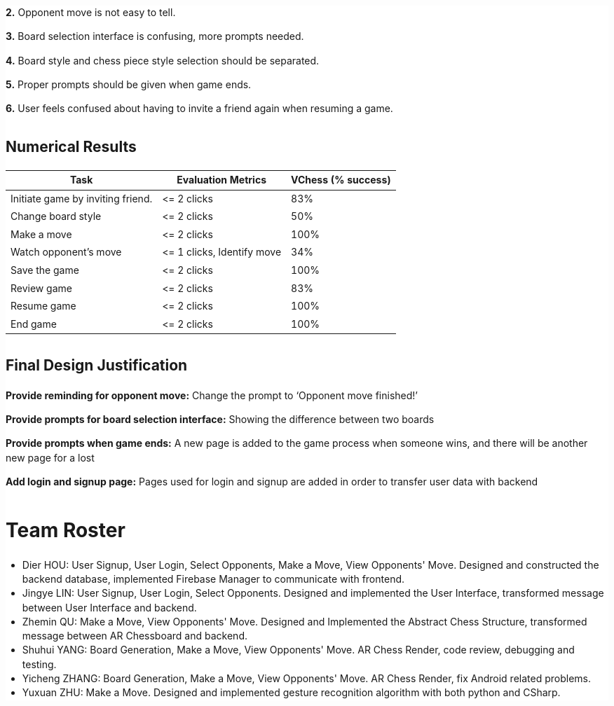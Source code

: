 **2.** Opponent move is not easy to tell.

**3.** Board selection interface is confusing, more prompts needed.

**4.** Board style and chess piece style selection should be separated.

**5.** Proper prompts should be given when game ends.

**6.** User feels confused about having to invite a friend again when resuming a game.
## Numerical Results
| Task | Evaluation Metrics | VChess (% success) |
| --- | --------  | ----------- |
| Initiate game by inviting friend. | <= 2 clicks | 83% |
| Change board style | <= 2 clicks |  50% |
| Make a move | <= 2 clicks |  100% |
| Watch opponent’s move | <= 1 clicks, Identify move | 34% |
| Save the game | <= 2 clicks |  100% |
| Review game | <= 2 clicks |  83% |
| Resume game | <= 2 clicks |  100% |
| End game | <= 2 clicks |  100% |

## Final Design Justification
**Provide reminding for opponent move:** Change the prompt to ‘Opponent move finished!’

**Provide prompts for board selection interface:** 
Showing the difference between two boards

**Provide prompts when game ends:**
A new page is added to the game process when someone wins, and there will be another new page for a lost

**Add login and signup page:**
Pages used for login and signup are added in order to transfer user data with backend

# Team Roster
* Dier HOU: User Signup, User Login, Select Opponents, Make a Move, View Opponents' Move. Designed and constructed the backend database, implemented Firebase Manager to communicate with frontend.
* Jingye LIN: User Signup, User Login, Select Opponents. Designed and implemented the User Interface, transformed message between User Interface and backend.
* Zhemin QU: Make a Move, View Opponents' Move. Designed and Implemented the Abstract Chess Structure, transformed message between AR Chessboard and backend.
* Shuhui YANG: Board Generation, Make a Move, View Opponents' Move. AR Chess Render, code review, debugging and testing.
* Yicheng ZHANG: Board Generation, Make a Move, View Opponents' Move. AR Chess Render, fix Android related problems.
* Yuxuan ZHU: Make a Move. Designed and implemented gesture recognition algorithm with both python and CSharp.
